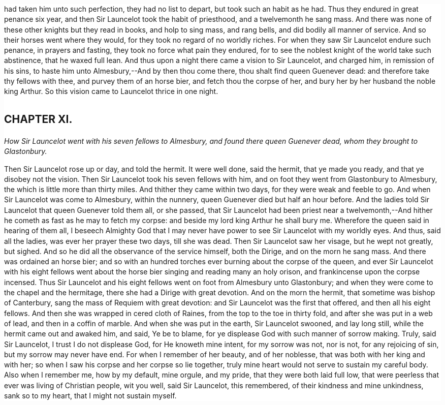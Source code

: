 had taken him unto such perfection, they had no list to depart, but
took such an habit as he had. Thus they endured in great penance six
year, and then Sir Launcelot took the habit of priesthood, and a
twelvemonth he sang mass. And there was none of these other knights but
they read in books, and holp to sing mass, and rang bells, and did
bodily all manner of service. And so their horses went where they
would, for they took no regard of no worldly riches. For when they saw
Sir Launcelot endure such penance, in prayers and fasting, they took no
force what pain they endured, for to see the noblest knight of the
world take such abstinence, that he waxed full lean. And thus upon a
night there came a vision to Sir Launcelot, and charged him, in
remission of his sins, to haste him unto Almesbury,--And by then thou
come there, thou shalt find queen Guenever dead: and therefore take thy
fellows with thee, and purvey them of an horse bier, and fetch thou the
corpse of her, and bury her by her husband the noble king Arthur. So
this vision came to Launcelot thrice in one night.


CHAPTER XI.
-----------

_How Sir Launcelot went with his seven fellows to Almesbury, and found
there queen Guenever dead, whom they brought to Glastonbury._

Then Sir Launcelot rose up or day, and told the hermit. It were well
done, said the hermit, that ye made you ready, and that ye disobey not
the vision. Then Sir Launcelot took his seven fellows with him, and on
foot they went from Glastonbury to Almesbury, the which is little more
than thirty miles. And thither they came within two days, for they were
weak and feeble to go. And when Sir Launcelot was come to Almesbury,
within the nunnery, queen Guenever died but half an hour before. And
the ladies told Sir Launcelot that queen Guenever told them all, or she
passed, that Sir Launcelot had been priest near a twelvemonth,--And
hither he cometh as fast as he may to fetch my corpse: and beside my
lord king Arthur he shall bury me. Wherefore the queen said in hearing
of them all, I beseech Almighty God that I may never have power to see
Sir Launcelot with my worldly eyes. And thus, said all the ladies, was
ever her prayer these two days, till she was dead. Then Sir Launcelot
saw her visage, but he wept not greatly, but sighed. And so he did all
the observance of the service himself, both the Dirige, and on the morn
he sang mass. And there was ordained an horse bier; and so with an
hundred torches ever burning about the corpse of the queen, and ever
Sir Launcelot with his eight fellows went about the horse bier singing
and reading many an holy orison, and frankincense upon the corpse
incensed. Thus Sir Launcelot and his eight fellows went on foot from
Almesbury unto Glastonbury; and when they were come to the chapel and
the hermitage, there she had a Dirige with great devotion. And on the
morn the hermit, that sometime was bishop of Canterbury, sang the mass
of Requiem with great devotion: and Sir Launcelot was the first that
offered, and then all his eight fellows. And then she was wrapped in
cered cloth of Raines, from the top to the toe in thirty fold, and
after she was put in a web of lead, and then in a coffin of marble. And
when she was put in the earth, Sir Launcelot swooned, and lay long
still, while the hermit came out and awaked him, and said, Ye be to
blame, for ye displease God with such manner of sorrow making. Truly,
said Sir Launcelot, I trust I do not displease God, for He knoweth mine
intent, for my sorrow was not, nor is not, for any rejoicing of sin,
but my sorrow may never have end. For when I remember of her beauty,
and of her noblesse, that was both with her king and with her; so when
I saw his corpse and her corpse so lie together, truly mine heart would
not serve to sustain my careful body. Also when I remember me, how by
my default, mine orgule, and my pride, that they were both laid full
low, that were peerless that ever was living of Christian people, wit
you well, said Sir Launcelot, this remembered, of their kindness and
mine unkindness, sank so to my heart, that I might not sustain myself.